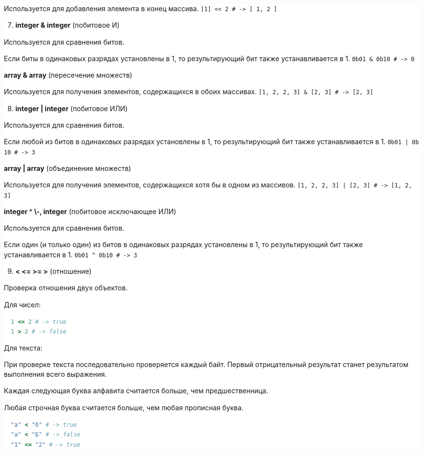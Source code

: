   Используется для добавления элемента в конец массива.
  `[1] << 2 # -> [ 1, 2 ]`

7. **integer & integer** (побитовое И)

  Используется для сравнения битов.

  Если биты в одинаковых разрядах установлены в 1, то результирующий бит также устанавливается в 1.
  `0b01 & 0b10 # -> 0`

  **array & array** (пересечение множеств)

  Используется для получения элементов, содержащихся в обоих массивах.
  `[1, 2, 2, 3] & [2, 3] # -> [2, 3]`

8. **integer | integer** (побитовое ИЛИ)

  Используется для сравнения битов.

  Если любой из битов в одинаковых разрядах установлены в 1, то результирующий бит также устанавливается в 1.
  `0b01 | 0b10 # -> 3`

  **array | array** (объединение множеств)

  Используется для получения элементов, содержащихся хотя бы в одном из массивов.
  `[1, 2, 2, 3] | [2, 3] # -> [1, 2, 3]`

  **integer ^ \\-, integer** (побитовое исключающее ИЛИ)

  Используется для сравнения битов.

  Если один (и только один) из битов в одинаковых разрядах установлены в 1, то результирующий бит также устанавливается в 1.
  `0b01 ^ 0b10 # -> 3`

9. **< <= >= >** (отношение)

  Проверка отношения двух объектов.

  Для чисел:

  ~~~~~ ruby
    1 <= 2 # -> true
    1 > 2 # -> false
  ~~~~~

  Для текста:

  При проверке текста последовательно проверяется каждый байт. Первый отрицательный результат станет результатом выполнения всего выражения.

  Каждая следующая буква алфавита считается больше, чем предшественница.

  Любая строчная буква считается больше, чем любая прописная буква.

  ~~~~~ ruby
    "а" < "б" # -> true
    "а" < "Б" # -> false
    "1" <= "2" # -> true
  ~~~~~
